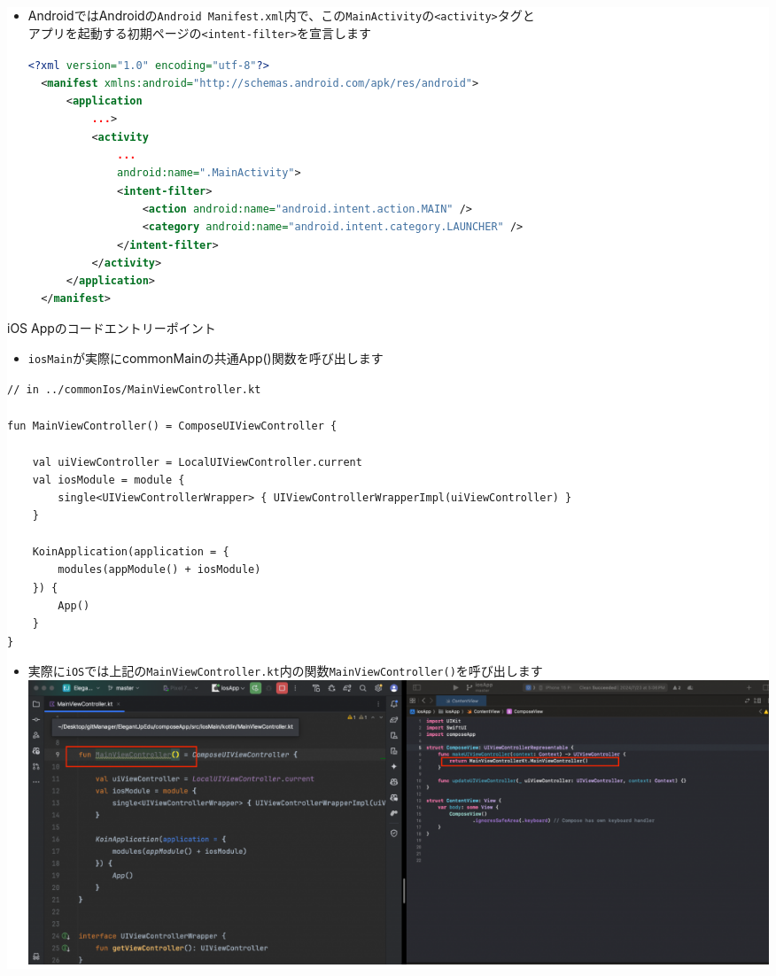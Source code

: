 - AndroidではAndroidの`Android Manifest.xml`内で、この`MainActivity`の`<activity>`タグと<br>
  アプリを起動する初期ページの`<intent-filter>`を宣言します<br>
  ```xml
  <?xml version="1.0" encoding="utf-8"?>
    <manifest xmlns:android="http://schemas.android.com/apk/res/android">
        <application
            ...>
            <activity
                ...
                android:name=".MainActivity">
                <intent-filter>
                    <action android:name="android.intent.action.MAIN" />
                    <category android:name="android.intent.category.LAUNCHER" />
                </intent-filter>
            </activity>
        </application>
    </manifest>
  ```

<div class="c-border-content-title-1">iOS Appのコードエントリーポイント</div>

* `iosMain`が実際にcommonMainの共通App()関数を呼び出します

```
// in ../commonIos/MainViewController.kt

fun MainViewController() = ComposeUIViewController {

    val uiViewController = LocalUIViewController.current
    val iosModule = module {
        single<UIViewControllerWrapper> { UIViewControllerWrapperImpl(uiViewController) }
    }

    KoinApplication(application = {
        modules(appModule() + iosModule)
    }) {
        App()
    }
}
```

* 実際に`iOS`では上記の`MainViewController.kt`内の関数`MainViewController()`を呼び出します
  <img src="/images/compose/045.png" alt="Cover" width="100%"/><br/>
